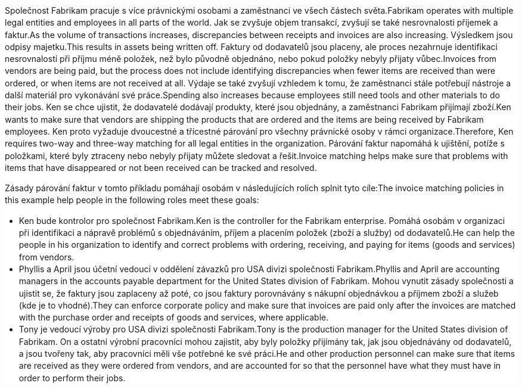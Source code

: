 <span data-ttu-id="1d6f3-109">Společnost Fabrikam pracuje s více právnickými osobami a zaměstnanci ve všech částech světa.</span><span class="sxs-lookup"><span data-stu-id="1d6f3-109">Fabrikam operates with multiple legal entities and employees in all parts of the world.</span></span> <span data-ttu-id="1d6f3-110">Jak se zvyšuje objem transakcí, zvyšují se také nesrovnalosti příjemek a faktur.</span><span class="sxs-lookup"><span data-stu-id="1d6f3-110">As the volume of transactions increases, discrepancies between receipts and invoices are also increasing.</span></span> <span data-ttu-id="1d6f3-111">Výsledkem jsou odpisy majetku.</span><span class="sxs-lookup"><span data-stu-id="1d6f3-111">This results in assets being written off.</span></span> <span data-ttu-id="1d6f3-112">Faktury od dodavatelů jsou placeny, ale proces nezahrnuje identifikaci nesrovnalostí při příjmu méně položek, než bylo původně objednáno, nebo pokud položky nebyly přijaty vůbec.</span><span class="sxs-lookup"><span data-stu-id="1d6f3-112">Invoices from vendors are being paid, but the process does not include identifying discrepancies when fewer items are received than were ordered, or when items are not received at all.</span></span> <span data-ttu-id="1d6f3-113">Výdaje se také zvyšují vzhledem k tomu, že zaměstnanci stále potřebují nástroje a další materiál pro vykonávání své práce.</span><span class="sxs-lookup"><span data-stu-id="1d6f3-113">Spending also increases because employees still need tools and other materials to do their jobs.</span></span> <span data-ttu-id="1d6f3-114">Ken se chce ujistit, že dodavatelé dodávají produkty, které jsou objednány, a zaměstnanci Fabrikam přijímají zboží.</span><span class="sxs-lookup"><span data-stu-id="1d6f3-114">Ken wants to make sure that vendors are shipping the products that are ordered and the items are being received by Fabrikam employees.</span></span> <span data-ttu-id="1d6f3-115">Ken proto vyžaduje dvoucestné a třícestné párování pro všechny právnické osoby v rámci organizace.</span><span class="sxs-lookup"><span data-stu-id="1d6f3-115">Therefore, Ken requires two-way and three-way matching for all legal entities in the organization.</span></span> <span data-ttu-id="1d6f3-116">Párování faktur napomáhá k ujištění, potíže s položkami, které byly ztraceny nebo nebyly přijaty můžete sledovat a řešit.</span><span class="sxs-lookup"><span data-stu-id="1d6f3-116">Invoice matching helps make sure that problems with items that have disappeared or not been received can be tracked and resolved.</span></span> 

<span data-ttu-id="1d6f3-117">Zásady párování faktur v tomto příkladu pomáhají osobám v následujících rolích splnit tyto cíle:</span><span class="sxs-lookup"><span data-stu-id="1d6f3-117">The invoice matching policies in this example help people in the following roles meet these goals:</span></span>

-   <span data-ttu-id="1d6f3-118">Ken bude kontrolor pro společnost Fabrikam.</span><span class="sxs-lookup"><span data-stu-id="1d6f3-118">Ken is the controller for the Fabrikam enterprise.</span></span> <span data-ttu-id="1d6f3-119">Pomáhá osobám v organizaci při identifikaci a nápravě problémů s objednáváním, příjem a placením položek (zboží a služby) od dodavatelů.</span><span class="sxs-lookup"><span data-stu-id="1d6f3-119">He can help the people in his organization to identify and correct problems with ordering, receiving, and paying for items (goods and services) from vendors.</span></span>
-   <span data-ttu-id="1d6f3-120">Phyllis a April jsou účetní vedoucí v oddělení závazků pro USA divizi společnosti Fabrikam.</span><span class="sxs-lookup"><span data-stu-id="1d6f3-120">Phyllis and April are accounting managers in the accounts payable department for the United States division of Fabrikam.</span></span> <span data-ttu-id="1d6f3-121">Mohou vynutit zásady společnosti a ujistit se, že faktury jsou zaplaceny až poté, co jsou faktury porovnávány s nákupní objednávkou a příjmem zboží a služeb (kde je to vhodné).</span><span class="sxs-lookup"><span data-stu-id="1d6f3-121">They can enforce corporate policy and make sure that invoices are paid only after the invoices are matched with the purchase order and receipts of goods and services, where applicable.</span></span>
-   <span data-ttu-id="1d6f3-122">Tony je vedoucí výroby pro USA divizi společnosti Fabrikam.</span><span class="sxs-lookup"><span data-stu-id="1d6f3-122">Tony is the production manager for the United States division of Fabrikam.</span></span> <span data-ttu-id="1d6f3-123">On a ostatní výrobní pracovníci mohou zajistit, aby byly položky přijímány tak, jak jsou objednávány od dodavatelů, a jsou tvořeny tak, aby pracovníci měli vše potřebné ke své práci.</span><span class="sxs-lookup"><span data-stu-id="1d6f3-123">He and other production personnel can make sure that items are received as they were ordered from vendors, and are accounted for so that the personnel have what they must have in order to perform their jobs.</span></span>
